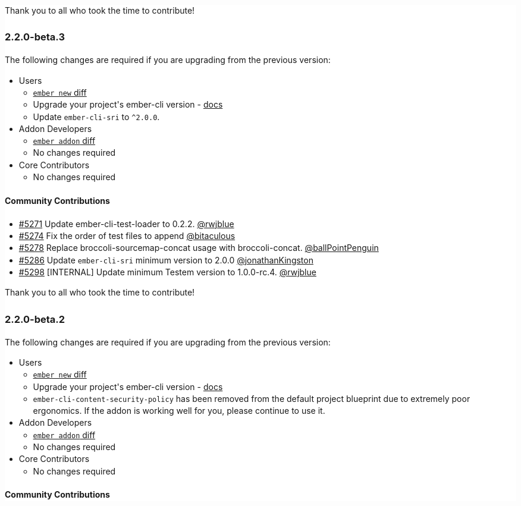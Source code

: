 Thank you to all who took the time to contribute!

### 2.2.0-beta.3

The following changes are required if you are upgrading from the previous
version:

- Users
  + [`ember new` diff](https://github.com/kellyselden/ember-cli-output/compare/v1.13.13...v2.2.0-beta.3)
  + Upgrade your project's ember-cli version - [docs](https://ember-cli.com/user-guide/#upgrading)
  + Update `ember-cli-sri` to `^2.0.0`.
- Addon Developers
  + [`ember addon` diff](https://github.com/kellyselden/ember-addon-output/compare/v1.13.13...v2.2.0-beta.3)
  + No changes required
- Core Contributors
  + No changes required

#### Community Contributions

- [#5271](https://github.com/ember-cli/ember-cli/pull/5271) Update ember-cli-test-loader to 0.2.2. [@rwjblue](https://github.com/rwjblue)
- [#5274](https://github.com/ember-cli/ember-cli/pull/5274) Fix the order of  test files to append [@bitaculous](https://github.com/bitaculous)
- [#5278](https://github.com/ember-cli/ember-cli/pull/5278) Replace broccoli-sourcemap-concat usage with broccoli-concat. [@ballPointPenguin](https://github.com/ballPointPenguin)
- [#5286](https://github.com/ember-cli/ember-cli/pull/5286) Update `ember-cli-sri` minimum version to 2.0.0 [@jonathanKingston](https://github.com/jonathanKingston)
- [#5298](https://github.com/ember-cli/ember-cli/pull/5298) [INTERNAL] Update minimum Testem version to 1.0.0-rc.4. [@rwjblue](https://github.com/rwjblue)

Thank you to all who took the time to contribute!

### 2.2.0-beta.2

The following changes are required if you are upgrading from the previous
version:

- Users
  + [`ember new` diff](https://github.com/kellyselden/ember-cli-output/compare/v1.13.13...v2.2.0-beta.2)
  + Upgrade your project's ember-cli version - [docs](https://ember-cli.com/user-guide/#upgrading)
  + `ember-cli-content-security-policy` has been removed from the default project blueprint due to extremely poor ergonomics. If the addon is working well for you,
    please continue to use it.
- Addon Developers
  + [`ember addon` diff](https://github.com/kellyselden/ember-addon-output/compare/v1.13.13...v2.2.0-beta.2)
  + No changes required
- Core Contributors
  + No changes required

#### Community Contributions
